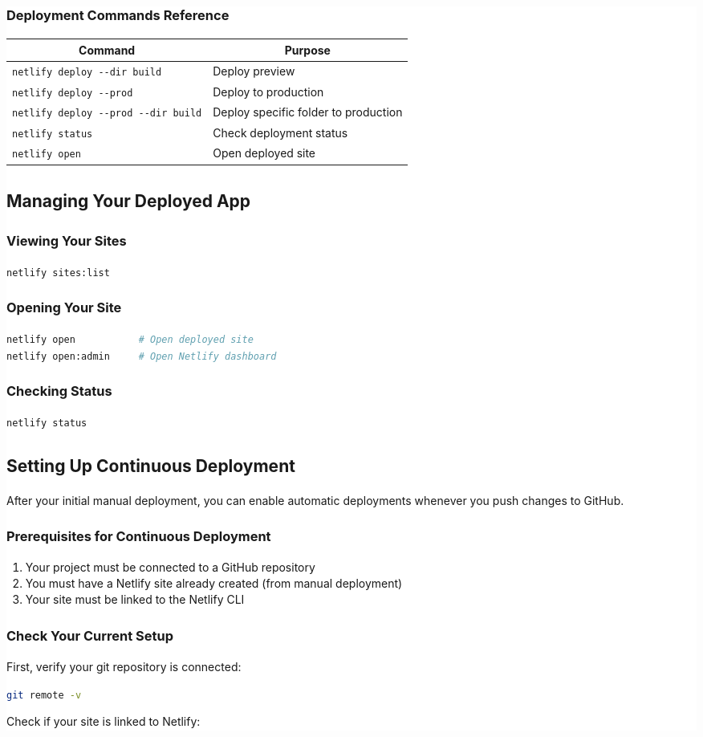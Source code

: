 ### Deployment Commands Reference

| Command | Purpose |
|---------|---------|
| `netlify deploy --dir build` | Deploy preview |
| `netlify deploy --prod` | Deploy to production |
| `netlify deploy --prod --dir build` | Deploy specific folder to production |
| `netlify status` | Check deployment status |
| `netlify open` | Open deployed site |

## Managing Your Deployed App

### Viewing Your Sites
```bash
netlify sites:list
```

### Opening Your Site
```bash
netlify open           # Open deployed site
netlify open:admin     # Open Netlify dashboard
```

### Checking Status
```bash
netlify status
```

## Setting Up Continuous Deployment

After your initial manual deployment, you can enable automatic deployments whenever you push changes to GitHub.

### Prerequisites for Continuous Deployment

1. Your project must be connected to a GitHub repository
2. You must have a Netlify site already created (from manual deployment)
3. Your site must be linked to the Netlify CLI

### Check Your Current Setup

First, verify your git repository is connected:

```bash
git remote -v
```

Check if your site is linked to Netlify:
